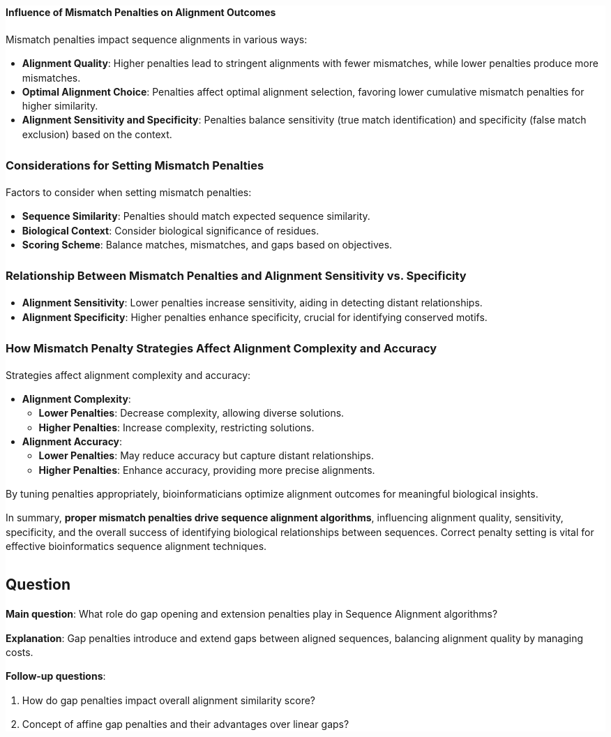#### Influence of Mismatch Penalties on Alignment Outcomes
Mismatch penalties impact sequence alignments in various ways:
- **Alignment Quality**: Higher penalties lead to stringent alignments with fewer mismatches, while lower penalties produce more mismatches.
- **Optimal Alignment Choice**: Penalties affect optimal alignment selection, favoring lower cumulative mismatch penalties for higher similarity.
- **Alignment Sensitivity and Specificity**: Penalties balance sensitivity (true match identification) and specificity (false match exclusion) based on the context.

### Considerations for Setting Mismatch Penalties
Factors to consider when setting mismatch penalties:
- **Sequence Similarity**: Penalties should match expected sequence similarity.
- **Biological Context**: Consider biological significance of residues.
- **Scoring Scheme**: Balance matches, mismatches, and gaps based on objectives.

### Relationship Between Mismatch Penalties and Alignment Sensitivity vs. Specificity
- **Alignment Sensitivity**: Lower penalties increase sensitivity, aiding in detecting distant relationships.
- **Alignment Specificity**: Higher penalties enhance specificity, crucial for identifying conserved motifs.

### How Mismatch Penalty Strategies Affect Alignment Complexity and Accuracy
Strategies affect alignment complexity and accuracy:
- **Alignment Complexity**:
  - **Lower Penalties**: Decrease complexity, allowing diverse solutions.
  - **Higher Penalties**: Increase complexity, restricting solutions.
- **Alignment Accuracy**:
  - **Lower Penalties**: May reduce accuracy but capture distant relationships.
  - **Higher Penalties**: Enhance accuracy, providing more precise alignments.

By tuning penalties appropriately, bioinformaticians optimize alignment outcomes for meaningful biological insights.

In summary, **proper mismatch penalties drive sequence alignment algorithms**, influencing alignment quality, sensitivity, specificity, and the overall success of identifying biological relationships between sequences. Correct penalty setting is vital for effective bioinformatics sequence alignment techniques.

## Question
**Main question**: What role do gap opening and extension penalties play in Sequence Alignment algorithms?

**Explanation**: Gap penalties introduce and extend gaps between aligned sequences, balancing alignment quality by managing costs.

**Follow-up questions**:

1. How do gap penalties impact overall alignment similarity score?

2. Concept of affine gap penalties and their advantages over linear gaps?
